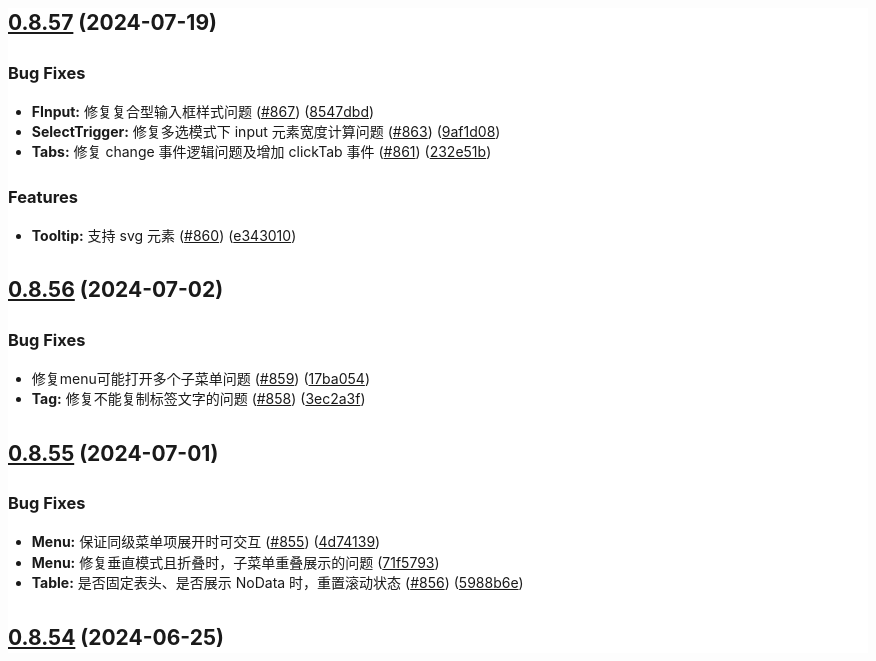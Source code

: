 ## [0.8.57](https://github.com/WeBankFinTech/fes-design/compare/v0.8.56...v0.8.57) (2024-07-19)


### Bug Fixes

* **FInput:** 修复复合型输入框样式问题 ([#867](https://github.com/WeBankFinTech/fes-design/issues/867)) ([8547dbd](https://github.com/WeBankFinTech/fes-design/commit/8547dbd99f51ff4aa42f7403b9ccc7e5687c7802))
* **SelectTrigger:** 修复多选模式下 input 元素宽度计算问题 ([#863](https://github.com/WeBankFinTech/fes-design/issues/863)) ([9af1d08](https://github.com/WeBankFinTech/fes-design/commit/9af1d086ccbb31dae44625e8b6321e15933cccd9))
* **Tabs:** 修复 change 事件逻辑问题及增加 clickTab 事件 ([#861](https://github.com/WeBankFinTech/fes-design/issues/861)) ([232e51b](https://github.com/WeBankFinTech/fes-design/commit/232e51ba3ec7a4104d2baaf7c8569689803888e2))


### Features

* **Tooltip:** 支持 svg 元素 ([#860](https://github.com/WeBankFinTech/fes-design/issues/860)) ([e343010](https://github.com/WeBankFinTech/fes-design/commit/e343010800bca329ed89f93fe37484f619cbb482))



## [0.8.56](https://github.com/WeBankFinTech/fes-design/compare/v0.8.55...v0.8.56) (2024-07-02)


### Bug Fixes

* 修复menu可能打开多个子菜单问题 ([#859](https://github.com/WeBankFinTech/fes-design/issues/859)) ([17ba054](https://github.com/WeBankFinTech/fes-design/commit/17ba054633353613d14dcfc225bbbe302804ae48))
* **Tag:** 修复不能复制标签文字的问题 ([#858](https://github.com/WeBankFinTech/fes-design/issues/858)) ([3ec2a3f](https://github.com/WeBankFinTech/fes-design/commit/3ec2a3fd6e79575ebbebe94eeb552c051300f769))



## [0.8.55](https://github.com/WeBankFinTech/fes-design/compare/v0.8.54...v0.8.55) (2024-07-01)


### Bug Fixes

* **Menu:** 保证同级菜单项展开时可交互 ([#855](https://github.com/WeBankFinTech/fes-design/issues/855)) ([4d74139](https://github.com/WeBankFinTech/fes-design/commit/4d741390fc9f0316322ef1b29342a37408afc9bf))
* **Menu:** 修复垂直模式且折叠时，子菜单重叠展示的问题 ([71f5793](https://github.com/WeBankFinTech/fes-design/commit/71f5793f7da6416b4199987bbf1e1742dd445284))
* **Table:** 是否固定表头、是否展示 NoData 时，重置滚动状态 ([#856](https://github.com/WeBankFinTech/fes-design/issues/856)) ([5988b6e](https://github.com/WeBankFinTech/fes-design/commit/5988b6e03ec5a80a6de732e8936a22d06ea1ca03))



## [0.8.54](https://github.com/WeBankFinTech/fes-design/compare/v0.8.53...v0.8.54) (2024-06-25)
